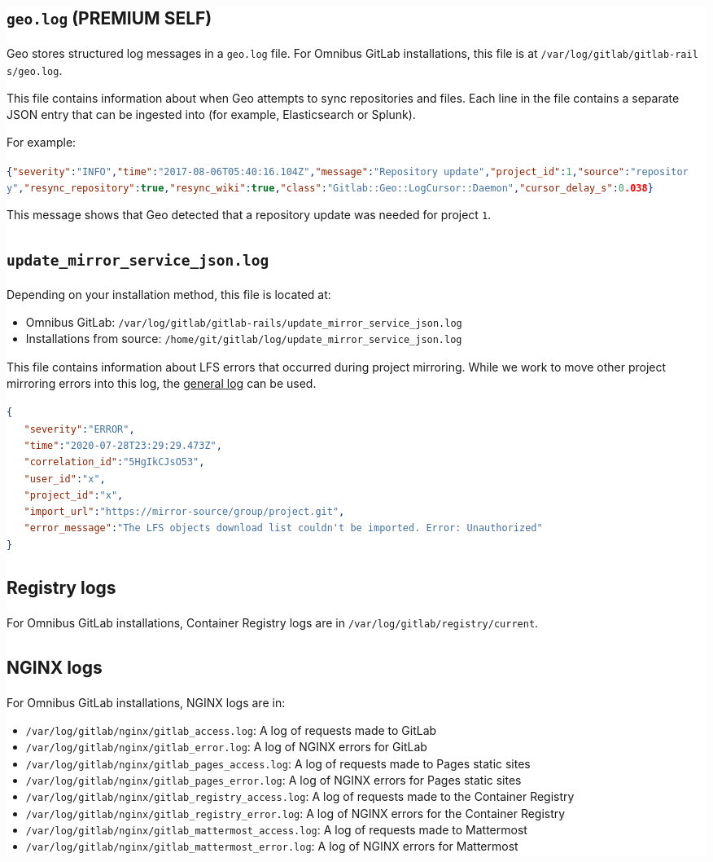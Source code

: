 ## `geo.log` **(PREMIUM SELF)**

Geo stores structured log messages in a `geo.log` file. For Omnibus GitLab
installations, this file is at `/var/log/gitlab/gitlab-rails/geo.log`.

This file contains information about when Geo attempts to sync repositories
and files. Each line in the file contains a separate JSON entry that can be
ingested into (for example, Elasticsearch or Splunk).

For example:

```json
{"severity":"INFO","time":"2017-08-06T05:40:16.104Z","message":"Repository update","project_id":1,"source":"repository","resync_repository":true,"resync_wiki":true,"class":"Gitlab::Geo::LogCursor::Daemon","cursor_delay_s":0.038}
```

This message shows that Geo detected that a repository update was needed for project `1`.

## `update_mirror_service_json.log`

Depending on your installation method, this file is located at:

- Omnibus GitLab: `/var/log/gitlab/gitlab-rails/update_mirror_service_json.log`
- Installations from source: `/home/git/gitlab/log/update_mirror_service_json.log`

This file contains information about LFS errors that occurred during project mirroring.
While we work to move other project mirroring errors into this log, the [general log](#productionlog)
can be used.

```json
{
   "severity":"ERROR",
   "time":"2020-07-28T23:29:29.473Z",
   "correlation_id":"5HgIkCJsO53",
   "user_id":"x",
   "project_id":"x",
   "import_url":"https://mirror-source/group/project.git",
   "error_message":"The LFS objects download list couldn't be imported. Error: Unauthorized"
}
```

## Registry logs

For Omnibus GitLab installations, Container Registry logs are in `/var/log/gitlab/registry/current`.

## NGINX logs

For Omnibus GitLab installations, NGINX logs are in:

- `/var/log/gitlab/nginx/gitlab_access.log`: A log of requests made to GitLab
- `/var/log/gitlab/nginx/gitlab_error.log`: A log of NGINX errors for GitLab
- `/var/log/gitlab/nginx/gitlab_pages_access.log`: A log of requests made to Pages static sites
- `/var/log/gitlab/nginx/gitlab_pages_error.log`: A log of NGINX errors for Pages static sites
- `/var/log/gitlab/nginx/gitlab_registry_access.log`: A log of requests made to the Container Registry
- `/var/log/gitlab/nginx/gitlab_registry_error.log`: A log of NGINX errors for the Container Registry
- `/var/log/gitlab/nginx/gitlab_mattermost_access.log`: A log of requests made to Mattermost
- `/var/log/gitlab/nginx/gitlab_mattermost_error.log`: A log of NGINX errors for Mattermost
